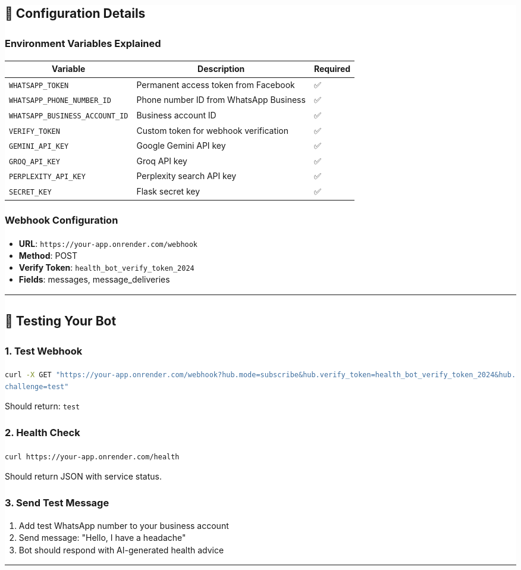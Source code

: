 ## 🔧 Configuration Details

### Environment Variables Explained

| Variable | Description | Required |
|----------|-------------|----------|
| `WHATSAPP_TOKEN` | Permanent access token from Facebook | ✅ |
| `WHATSAPP_PHONE_NUMBER_ID` | Phone number ID from WhatsApp Business | ✅ |
| `WHATSAPP_BUSINESS_ACCOUNT_ID` | Business account ID | ✅ |
| `VERIFY_TOKEN` | Custom token for webhook verification | ✅ |
| `GEMINI_API_KEY` | Google Gemini API key | ✅ |
| `GROQ_API_KEY` | Groq API key | ✅ |
| `PERPLEXITY_API_KEY` | Perplexity search API key | ✅ |
| `SECRET_KEY` | Flask secret key | ✅ |

### Webhook Configuration
- **URL**: `https://your-app.onrender.com/webhook`
- **Method**: POST
- **Verify Token**: `health_bot_verify_token_2024`
- **Fields**: messages, message_deliveries

---

## 🧪 Testing Your Bot

### 1. Test Webhook
```bash
curl -X GET "https://your-app.onrender.com/webhook?hub.mode=subscribe&hub.verify_token=health_bot_verify_token_2024&hub.challenge=test"
```
Should return: `test`

### 2. Health Check
```bash
curl https://your-app.onrender.com/health
```
Should return JSON with service status.

### 3. Send Test Message
1. Add test WhatsApp number to your business account
2. Send message: "Hello, I have a headache"
3. Bot should respond with AI-generated health advice

---
